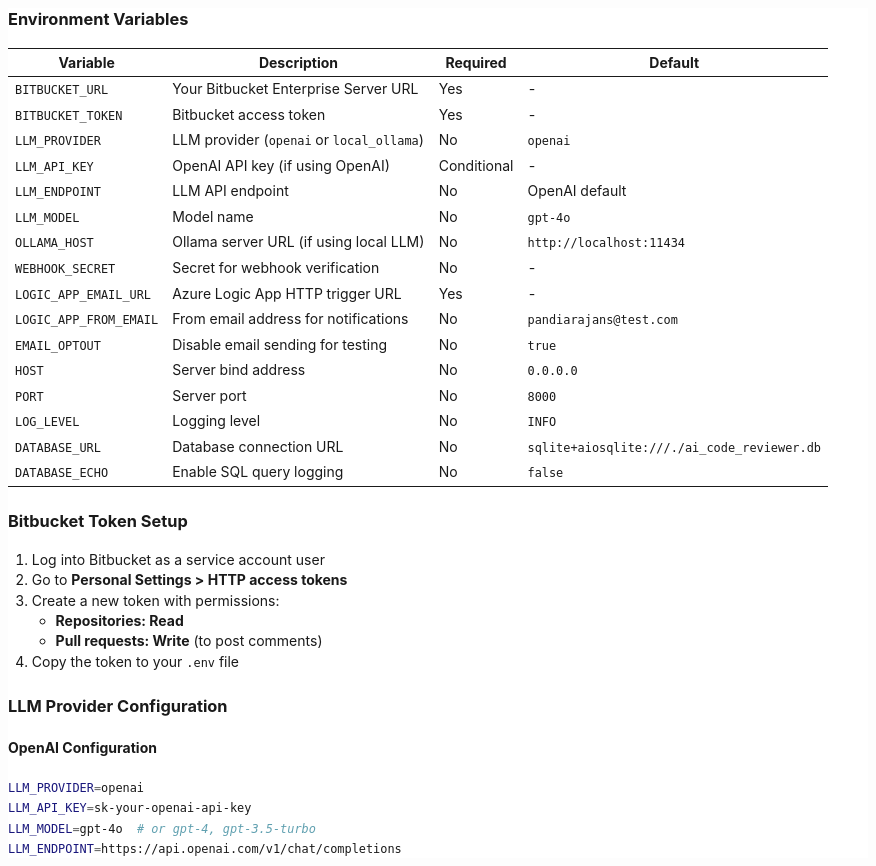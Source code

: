 ### Environment Variables

| Variable | Description | Required | Default |
|----------|-------------|----------|---------|
| `BITBUCKET_URL` | Your Bitbucket Enterprise Server URL | Yes | - |
| `BITBUCKET_TOKEN` | Bitbucket access token | Yes | - |
| `LLM_PROVIDER` | LLM provider (`openai` or `local_ollama`) | No | `openai` |
| `LLM_API_KEY` | OpenAI API key (if using OpenAI) | Conditional | - |
| `LLM_ENDPOINT` | LLM API endpoint | No | OpenAI default |
| `LLM_MODEL` | Model name | No | `gpt-4o` |
| `OLLAMA_HOST` | Ollama server URL (if using local LLM) | No | `http://localhost:11434` |
| `WEBHOOK_SECRET` | Secret for webhook verification | No | - |
| `LOGIC_APP_EMAIL_URL` | Azure Logic App HTTP trigger URL | Yes | - |
| `LOGIC_APP_FROM_EMAIL` | From email address for notifications | No | `pandiarajans@test.com` |
| `EMAIL_OPTOUT` | Disable email sending for testing | No | `true` |
| `HOST` | Server bind address | No | `0.0.0.0` |
| `PORT` | Server port | No | `8000` |
| `LOG_LEVEL` | Logging level | No | `INFO` |
| `DATABASE_URL` | Database connection URL | No | `sqlite+aiosqlite:///./ai_code_reviewer.db` |
| `DATABASE_ECHO` | Enable SQL query logging | No | `false` |

### Bitbucket Token Setup

1. Log into Bitbucket as a service account user
2. Go to **Personal Settings > HTTP access tokens**
3. Create a new token with permissions:
   - **Repositories: Read**
   - **Pull requests: Write** (to post comments)
4. Copy the token to your `.env` file

### LLM Provider Configuration

#### OpenAI Configuration

```bash
LLM_PROVIDER=openai
LLM_API_KEY=sk-your-openai-api-key
LLM_MODEL=gpt-4o  # or gpt-4, gpt-3.5-turbo
LLM_ENDPOINT=https://api.openai.com/v1/chat/completions
```
